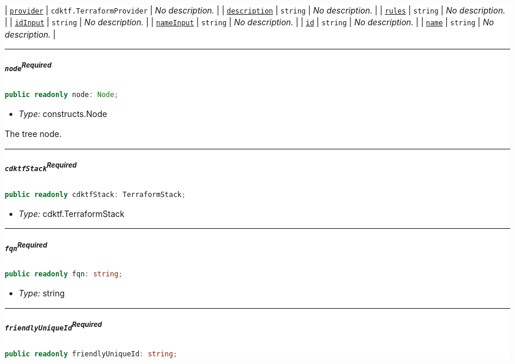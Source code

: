 | <code><a href="#@cdktf/provider-nomad.dataNomadAclPolicy.DataNomadAclPolicy.property.provider">provider</a></code> | <code>cdktf.TerraformProvider</code> | *No description.* |
| <code><a href="#@cdktf/provider-nomad.dataNomadAclPolicy.DataNomadAclPolicy.property.description">description</a></code> | <code>string</code> | *No description.* |
| <code><a href="#@cdktf/provider-nomad.dataNomadAclPolicy.DataNomadAclPolicy.property.rules">rules</a></code> | <code>string</code> | *No description.* |
| <code><a href="#@cdktf/provider-nomad.dataNomadAclPolicy.DataNomadAclPolicy.property.idInput">idInput</a></code> | <code>string</code> | *No description.* |
| <code><a href="#@cdktf/provider-nomad.dataNomadAclPolicy.DataNomadAclPolicy.property.nameInput">nameInput</a></code> | <code>string</code> | *No description.* |
| <code><a href="#@cdktf/provider-nomad.dataNomadAclPolicy.DataNomadAclPolicy.property.id">id</a></code> | <code>string</code> | *No description.* |
| <code><a href="#@cdktf/provider-nomad.dataNomadAclPolicy.DataNomadAclPolicy.property.name">name</a></code> | <code>string</code> | *No description.* |

---

##### `node`<sup>Required</sup> <a name="node" id="@cdktf/provider-nomad.dataNomadAclPolicy.DataNomadAclPolicy.property.node"></a>

```typescript
public readonly node: Node;
```

- *Type:* constructs.Node

The tree node.

---

##### `cdktfStack`<sup>Required</sup> <a name="cdktfStack" id="@cdktf/provider-nomad.dataNomadAclPolicy.DataNomadAclPolicy.property.cdktfStack"></a>

```typescript
public readonly cdktfStack: TerraformStack;
```

- *Type:* cdktf.TerraformStack

---

##### `fqn`<sup>Required</sup> <a name="fqn" id="@cdktf/provider-nomad.dataNomadAclPolicy.DataNomadAclPolicy.property.fqn"></a>

```typescript
public readonly fqn: string;
```

- *Type:* string

---

##### `friendlyUniqueId`<sup>Required</sup> <a name="friendlyUniqueId" id="@cdktf/provider-nomad.dataNomadAclPolicy.DataNomadAclPolicy.property.friendlyUniqueId"></a>

```typescript
public readonly friendlyUniqueId: string;
```
